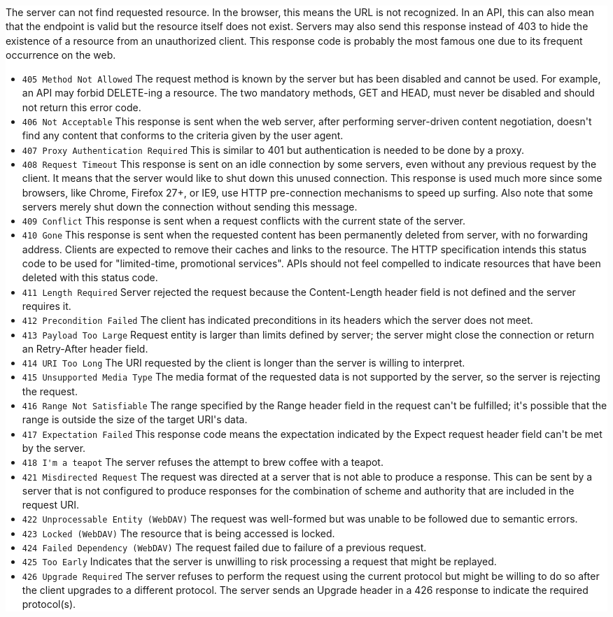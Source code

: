 The server can not find requested resource. In the browser, this means the URL is not recognized. In an API, this can also mean that the endpoint is valid but the resource itself does not exist. Servers may also send this response instead of 403 to hide the existence of a resource from an unauthorized client. This response code is probably the most famous one due to its frequent occurrence on the web.
- `405 Method Not Allowed`
The request method is known by the server but has been disabled and cannot be used. For example, an API may forbid DELETE-ing a resource. The two mandatory methods, GET and HEAD, must never be disabled and should not return this error code.
- `406 Not Acceptable`
This response is sent when the web server, after performing server-driven content negotiation, doesn't find any content that conforms to the criteria given by the user agent.
- `407 Proxy Authentication Required`
This is similar to 401 but authentication is needed to be done by a proxy.
- `408 Request Timeout`
This response is sent on an idle connection by some servers, even without any previous request by the client. It means that the server would like to shut down this unused connection. This response is used much more since some browsers, like Chrome, Firefox 27+, or IE9, use HTTP pre-connection mechanisms to speed up surfing. Also note that some servers merely shut down the connection without sending this message.
- `409 Conflict`
This response is sent when a request conflicts with the current state of the server.
- `410 Gone`
This response is sent when the requested content has been permanently deleted from server, with no forwarding address. Clients are expected to remove their caches and links to the resource. The HTTP specification intends this status code to be used for "limited-time, promotional services". APIs should not feel compelled to indicate resources that have been deleted with this status code.
- `411 Length Required`
Server rejected the request because the Content-Length header field is not defined and the server requires it.
- `412 Precondition Failed`
The client has indicated preconditions in its headers which the server does not meet.
- `413 Payload Too Large`
Request entity is larger than limits defined by server; the server might close the connection or return an Retry-After header field.
- `414 URI Too Long`
The URI requested by the client is longer than the server is willing to interpret.
- `415 Unsupported Media Type`
The media format of the requested data is not supported by the server, so the server is rejecting the request.
- `416 Range Not Satisfiable`
The range specified by the Range header field in the request can't be fulfilled; it's possible that the range is outside the size of the target URI's data.
- `417 Expectation Failed`
This response code means the expectation indicated by the Expect request header field can't be met by the server.
- `418 I'm a teapot`
The server refuses the attempt to brew coffee with a teapot.
- `421 Misdirected Request`
The request was directed at a server that is not able to produce a response. This can be sent by a server that is not configured to produce responses for the combination of scheme and authority that are included in the request URI.
- `422 Unprocessable Entity (WebDAV)`
The request was well-formed but was unable to be followed due to semantic errors.
- `423 Locked (WebDAV)`
The resource that is being accessed is locked.
- `424 Failed Dependency (WebDAV)`
The request failed due to failure of a previous request.
- `425 Too Early`
Indicates that the server is unwilling to risk processing a request that might be replayed.
- `426 Upgrade Required`
The server refuses to perform the request using the current protocol but might be willing to do so after the client upgrades to a different protocol. The server sends an Upgrade header in a 426 response to indicate the required protocol(s).